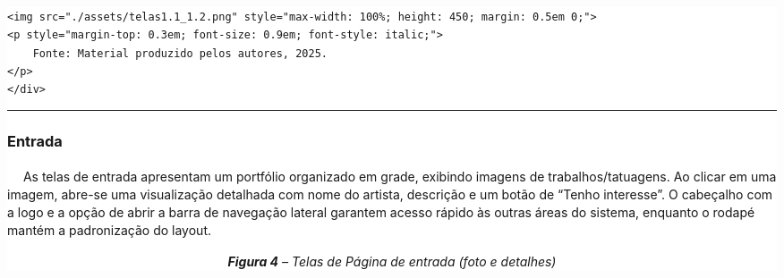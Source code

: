     <img src="./assets/telas1.1_1.2.png" style="max-width: 100%; height: 450; margin: 0.5em 0;">
    <p style="margin-top: 0.3em; font-size: 0.9em; font-style: italic;">
        Fonte: Material produzido pelos autores, 2025.
    </p>
    </div>

---
### Entrada
&emsp; As telas de entrada apresentam um portfólio organizado em grade, exibindo imagens de trabalhos/tatuagens. Ao clicar em uma imagem, abre-se uma visualização detalhada com nome do artista, descrição e um botão de “Tenho interesse”. O cabeçalho com a logo e a opção de abrir a barra de navegação lateral garantem acesso rápido às outras áreas do sistema, enquanto o rodapé mantém a padronização do layout.
<div align="center" style="margin-bottom: 1em;">
    <p style="margin-bottom: 0.3em; font-style: italic;"><strong>Figura 4</strong> – Telas de Página de entrada (foto e detalhes)</p>